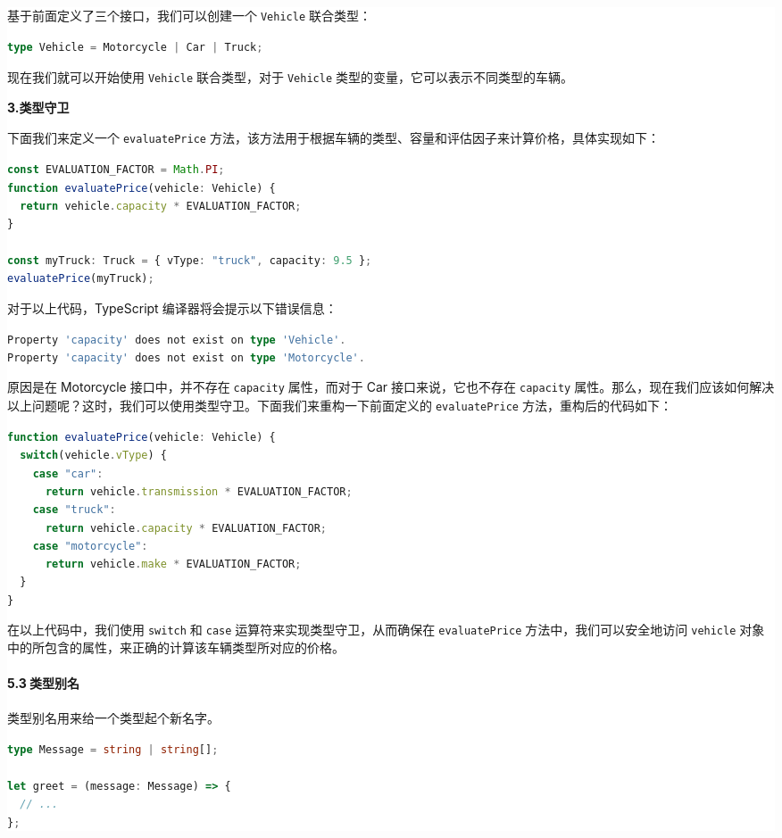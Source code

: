 基于前面定义了三个接口，我们可以创建一个 `Vehicle` 联合类型：

```typescript
type Vehicle = Motorcycle | Car | Truck;
```

现在我们就可以开始使用 `Vehicle` 联合类型，对于 `Vehicle` 类型的变量，它可以表示不同类型的车辆。

**3.类型守卫**

下面我们来定义一个 `evaluatePrice` 方法，该方法用于根据车辆的类型、容量和评估因子来计算价格，具体实现如下：

```typescript
const EVALUATION_FACTOR = Math.PI; 
function evaluatePrice(vehicle: Vehicle) {
  return vehicle.capacity * EVALUATION_FACTOR;
}

const myTruck: Truck = { vType: "truck", capacity: 9.5 };
evaluatePrice(myTruck);
```

对于以上代码，TypeScript 编译器将会提示以下错误信息：

```typescript
Property 'capacity' does not exist on type 'Vehicle'.
Property 'capacity' does not exist on type 'Motorcycle'.
```

原因是在 Motorcycle 接口中，并不存在 `capacity` 属性，而对于 Car 接口来说，它也不存在 `capacity` 属性。那么，现在我们应该如何解决以上问题呢？这时，我们可以使用类型守卫。下面我们来重构一下前面定义的 `evaluatePrice` 方法，重构后的代码如下：

```typescript
function evaluatePrice(vehicle: Vehicle) {
  switch(vehicle.vType) {
    case "car":
      return vehicle.transmission * EVALUATION_FACTOR;
    case "truck":
      return vehicle.capacity * EVALUATION_FACTOR;
    case "motorcycle":
      return vehicle.make * EVALUATION_FACTOR;
  }
}
```

在以上代码中，我们使用 `switch` 和 `case` 运算符来实现类型守卫，从而确保在 `evaluatePrice` 方法中，我们可以安全地访问 `vehicle` 对象中的所包含的属性，来正确的计算该车辆类型所对应的价格。

#### 5.3 类型别名

类型别名用来给一个类型起个新名字。

```typescript
type Message = string | string[];

let greet = (message: Message) => {
  // ...
};
```
